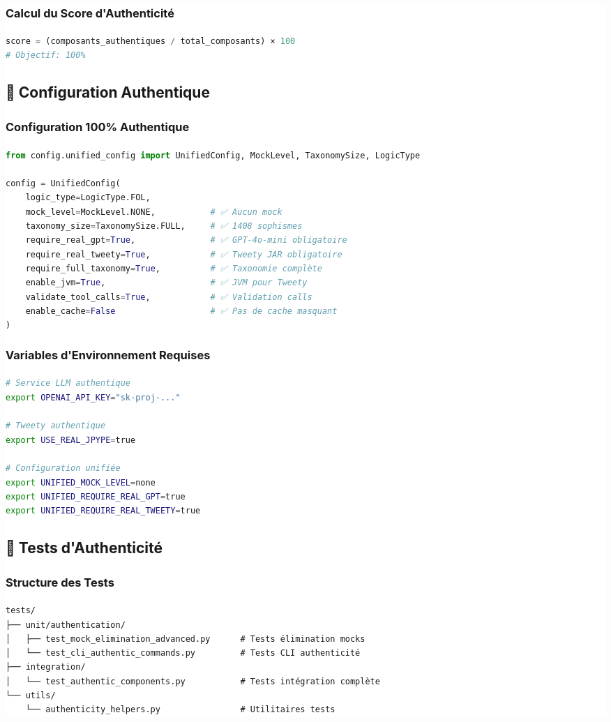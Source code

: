 ### Calcul du Score d'Authenticité

```python
score = (composants_authentiques / total_composants) × 100
# Objectif: 100%
```

## 🔧 Configuration Authentique

### Configuration 100% Authentique

```python
from config.unified_config import UnifiedConfig, MockLevel, TaxonomySize, LogicType

config = UnifiedConfig(
    logic_type=LogicType.FOL,
    mock_level=MockLevel.NONE,           # ✅ Aucun mock
    taxonomy_size=TaxonomySize.FULL,     # ✅ 1408 sophismes
    require_real_gpt=True,               # ✅ GPT-4o-mini obligatoire
    require_real_tweety=True,            # ✅ Tweety JAR obligatoire
    require_full_taxonomy=True,          # ✅ Taxonomie complète
    enable_jvm=True,                     # ✅ JVM pour Tweety
    validate_tool_calls=True,            # ✅ Validation calls
    enable_cache=False                   # ✅ Pas de cache masquant
)
```

### Variables d'Environnement Requises

```bash
# Service LLM authentique
export OPENAI_API_KEY="sk-proj-..."

# Tweety authentique  
export USE_REAL_JPYPE=true

# Configuration unifiée
export UNIFIED_MOCK_LEVEL=none
export UNIFIED_REQUIRE_REAL_GPT=true
export UNIFIED_REQUIRE_REAL_TWEETY=true
```

## 🧪 Tests d'Authenticité

### Structure des Tests

```
tests/
├── unit/authentication/
│   ├── test_mock_elimination_advanced.py      # Tests élimination mocks
│   └── test_cli_authentic_commands.py         # Tests CLI authenticité
├── integration/
│   └── test_authentic_components.py           # Tests intégration complète
└── utils/
    └── authenticity_helpers.py                # Utilitaires tests
```
